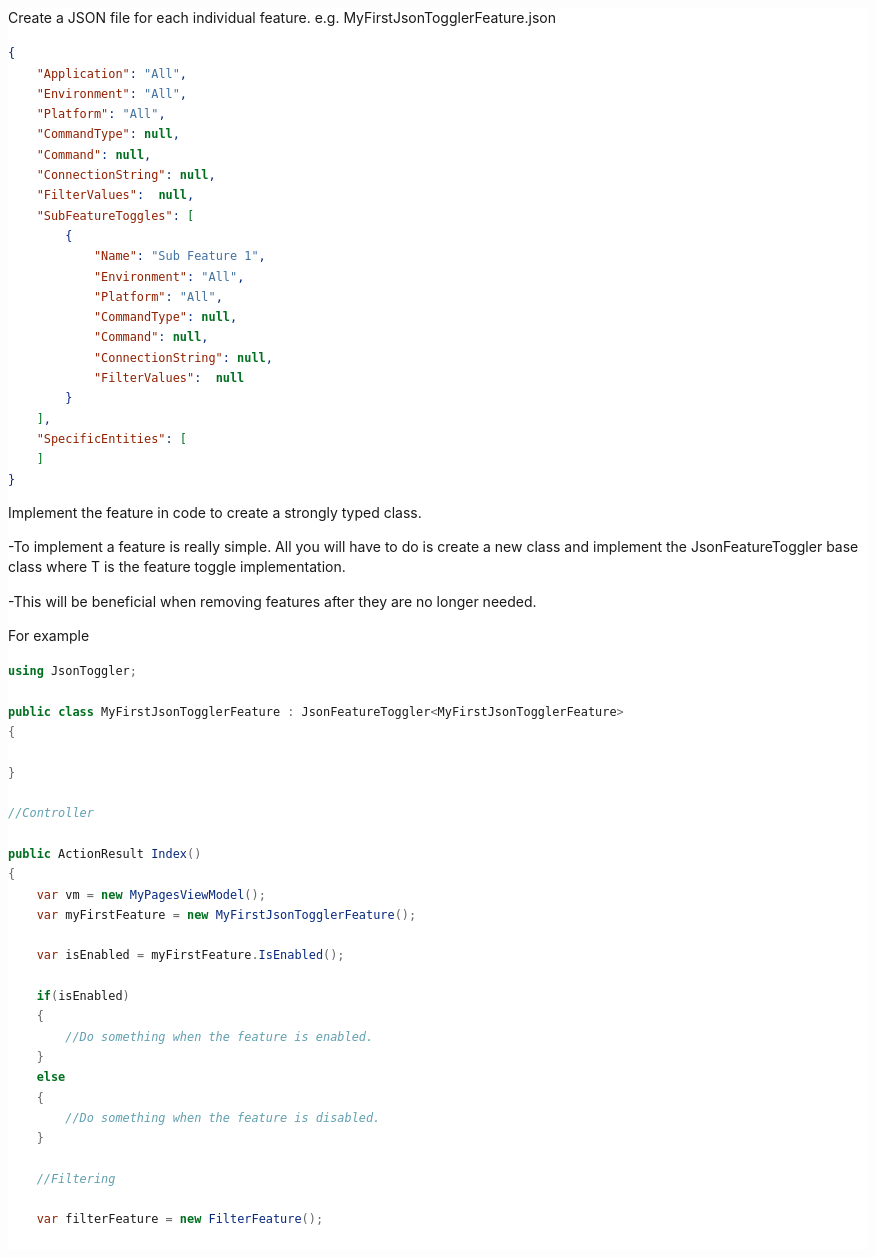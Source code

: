 Create a JSON file for each individual feature.  e.g. MyFirstJsonTogglerFeature.json

```JSON
{
    "Application": "All",
    "Environment": "All",
    "Platform": "All", 
    "CommandType": null,
    "Command": null,
    "ConnectionString": null,
    "FilterValues":  null,
    "SubFeatureToggles": [
        {
            "Name": "Sub Feature 1",
            "Environment": "All",
            "Platform": "All",
            "CommandType": null,
            "Command": null,
            "ConnectionString": null,
            "FilterValues":  null
        }
    ],
    "SpecificEntities": [
    ]
}

```

Implement the feature in code to create a strongly typed class.  

-To implement a feature is really simple.  All you will have to do is create a new class and implement the JsonFeatureToggler<T> base class where T is the feature toggle implementation.

-This will be beneficial when removing features after they are no longer needed.

For example

```C#
using JsonToggler;

public class MyFirstJsonTogglerFeature : JsonFeatureToggler<MyFirstJsonTogglerFeature>
{
    
}

//Controller

public ActionResult Index()
{
	var vm = new MyPagesViewModel();
	var myFirstFeature = new MyFirstJsonTogglerFeature();
	
	var isEnabled = myFirstFeature.IsEnabled();
	
	if(isEnabled)
	{
		//Do something when the feature is enabled.
	}
	else
	{
		//Do something when the feature is disabled.
	}
	
	//Filtering
	
	var filterFeature = new FilterFeature();
	
```
